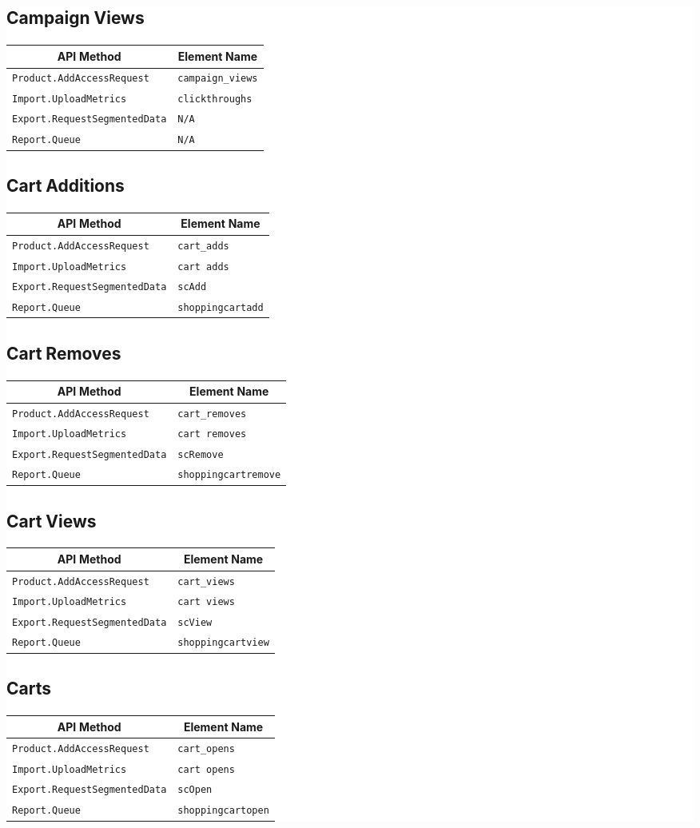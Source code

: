 ## Campaign Views

|API Method|Element Name|
|----------|------------|
|`Product.AddAccessRequest` |`campaign_views` |
|`Import.UploadMetrics` |`clickthroughs` |
|`Export.RequestSegmentedData` |`N/A` |
|`Report.Queue` |`N/A` |

## Cart Additions

|API Method|Element Name|
|----------|------------|
|`Product.AddAccessRequest` |`cart_adds` |
|`Import.UploadMetrics` |`cart adds` |
|`Export.RequestSegmentedData` |`scAdd` |
|`Report.Queue` |`shoppingcartadd` |

## Cart Removes

|API Method|Element Name|
|----------|------------|
|`Product.AddAccessRequest` |`cart_removes` |
|`Import.UploadMetrics` |`cart removes` |
|`Export.RequestSegmentedData` |`scRemove` |
|`Report.Queue` |`shoppingcartremove` |

## Cart Views

|API Method|Element Name|
|----------|------------|
|`Product.AddAccessRequest` |`cart_views` |
|`Import.UploadMetrics` |`cart views` |
|`Export.RequestSegmentedData` |`scView` |
|`Report.Queue` |`shoppingcartview` |

## Carts

|API Method|Element Name|
|----------|------------|
|`Product.AddAccessRequest` |`cart_opens` |
|`Import.UploadMetrics` |`cart opens` |
|`Export.RequestSegmentedData` |`scOpen` |
|`Report.Queue` |`shoppingcartopen` |
